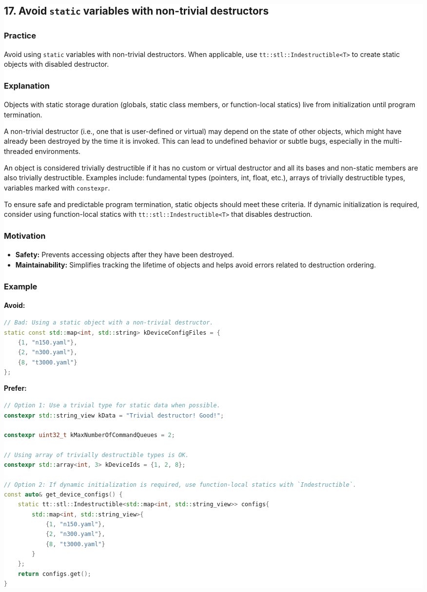 ## 17. Avoid `static` variables with non-trivial destructors
### Practice
Avoid using `static` variables with non-trivial destructors. When applicable, use `tt::stl::Indestructible<T>` to create static objects with disabled destructor.

### Explanation
Objects with static storage duration (globals, static class members, or function-local statics) live from initialization until program termination.

A non-trivial destructor (i.e., one that is user-defined or virtual) may depend on the state of other objects, which might have already been destroyed by the time it is invoked. This can lead to undefined behavior or subtle bugs, especially in the multi-threaded environments.

An object is considered trivially destructible if it has no custom or virtual destructor and all its bases and non-static members are also trivially destructible. Examples include: fundamental types (pointers, int, float, etc.), arrays of trivially destructible types, variables marked with `constexpr`.

To ensure safe and predictable program termination, static objects should meet these criteria. If dynamic initialization is required, consider using function-local statics with `tt::stl::Indestructible<T>` that disables destruction.

### Motivation
- **Safety:** Prevents accessing objects after they have been destroyed.
- **Maintainability:** Simplifies tracking the lifetime of objects and helps avoid errors related to destruction ordering.

### Example
**Avoid:**
```cpp
// Bad: Using a static object with a non-trivial destructor.
static const std::map<int, std::string> kDeviceConfigFiles = {
    {1, "n150.yaml"},
    {2, "n300.yaml"},
    {8, "t3000.yaml"}
};
```

**Prefer:**
```cpp
// Option 1: Use a trivial type for static data when possible.
constexpr std::string_view kData = "Trivial destructor! Good!";

constexpr uint32_t kMaxNumberOfCommandQueues = 2;

// Using array of trivially destructible types is OK.
constexpr std::array<int, 3> kDeviceIds = {1, 2, 8};

// Option 2: If dynamic initialization is required, use function-local statics with `Indestructible`.
const auto& get_device_configs() {
    static tt::stl::Indestructible<std::map<int, std::string_view>> configs{
        std::map<int, std::string_view>{
            {1, "n150.yaml"},
            {2, "n300.yaml"},
            {8, "t3000.yaml"}
        }
    };
    return configs.get();
}
```
